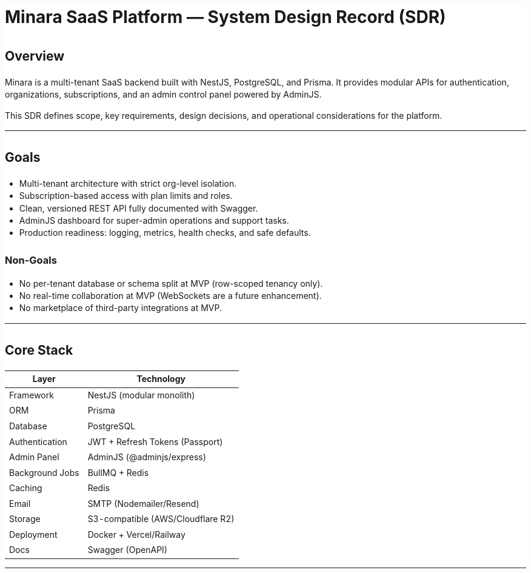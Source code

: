 # Minara SaaS Platform — System Design Record (SDR)

## Overview

Minara is a multi-tenant SaaS backend built with NestJS, PostgreSQL, and Prisma. It provides modular APIs for authentication, organizations, subscriptions, and an admin control panel powered by AdminJS.

This SDR defines scope, key requirements, design decisions, and operational considerations for the platform.

---

## Goals

- Multi-tenant architecture with strict org-level isolation.
- Subscription-based access with plan limits and roles.
- Clean, versioned REST API fully documented with Swagger.
- AdminJS dashboard for super-admin operations and support tasks.
- Production readiness: logging, metrics, health checks, and safe defaults.

### Non-Goals

- No per-tenant database or schema split at MVP (row-scoped tenancy only).
- No real-time collaboration at MVP (WebSockets are a future enhancement).
- No marketplace of third-party integrations at MVP.

---

## Core Stack

| Layer           | Technology                        |
| --------------- | --------------------------------- |
| Framework       | NestJS (modular monolith)         |
| ORM             | Prisma                            |
| Database        | PostgreSQL                        |
| Authentication  | JWT + Refresh Tokens (Passport)   |
| Admin Panel     | AdminJS (@adminjs/express)        |
| Background Jobs | BullMQ + Redis                    |
| Caching         | Redis                             |
| Email           | SMTP (Nodemailer/Resend)          |
| Storage         | S3-compatible (AWS/Cloudflare R2) |
| Deployment      | Docker + Vercel/Railway           |
| Docs            | Swagger (OpenAPI)                 |

---